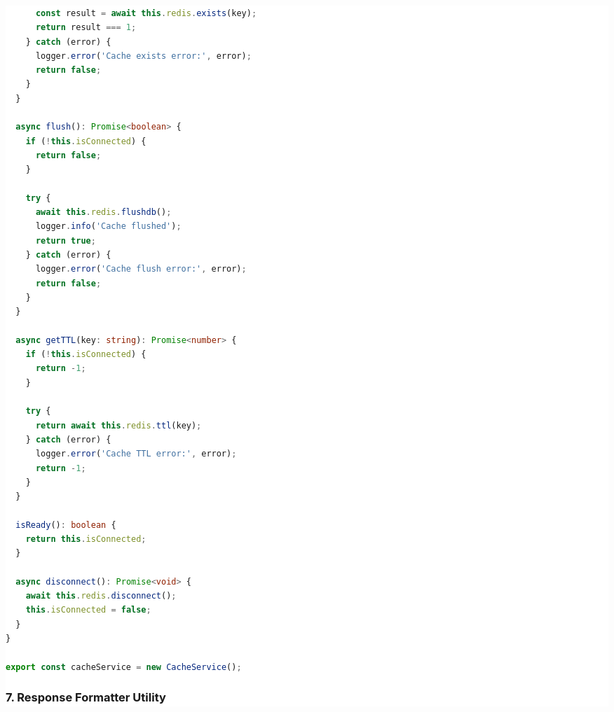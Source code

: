 ```typescript
      const result = await this.redis.exists(key);
      return result === 1;
    } catch (error) {
      logger.error('Cache exists error:', error);
      return false;
    }
  }

  async flush(): Promise<boolean> {
    if (!this.isConnected) {
      return false;
    }

    try {
      await this.redis.flushdb();
      logger.info('Cache flushed');
      return true;
    } catch (error) {
      logger.error('Cache flush error:', error);
      return false;
    }
  }

  async getTTL(key: string): Promise<number> {
    if (!this.isConnected) {
      return -1;
    }

    try {
      return await this.redis.ttl(key);
    } catch (error) {
      logger.error('Cache TTL error:', error);
      return -1;
    }
  }

  isReady(): boolean {
    return this.isConnected;
  }

  async disconnect(): Promise<void> {
    await this.redis.disconnect();
    this.isConnected = false;
  }
}

export const cacheService = new CacheService();
```

### 7. Response Formatter Utility
